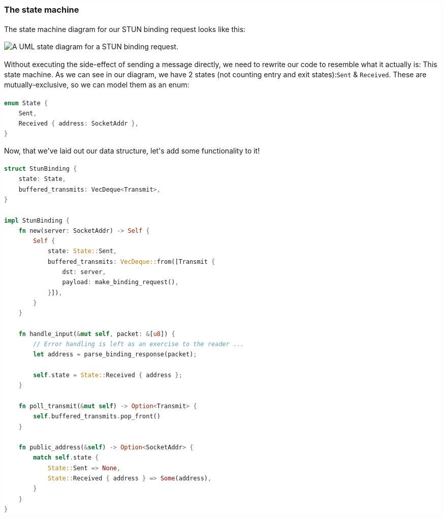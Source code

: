 ### The state machine

The state machine diagram for our STUN binding request looks like this:

![A UML state diagram for a STUN binding request.](https://www.firezone.dev/_next/image?url=%2Fimages%2Fblog%2Fsans-io%2Fstun-binding-state-machine1.svg&w=1080&q=75)

Without executing the side-effect of sending a message directly, we need to rewrite our code to resemble what it actually is: This state machine. As we can see in our diagram, we have 2 states (not counting entry and exit states):`Sent` & `Received`. These are mutually-exclusive, so we can model them as an enum:

```rust
enum State {
    Sent,
    Received { address: SocketAddr },
}
```

Now, that we've laid out our data structure, let's add some functionality to it!

```rust
struct StunBinding {
    state: State,
    buffered_transmits: VecDeque<Transmit>,
}

impl StunBinding {
    fn new(server: SocketAddr) -> Self {
        Self {
            state: State::Sent,
            buffered_transmits: VecDeque::from([Transmit {
                dst: server,
                payload: make_binding_request(),
            }]),
        }
    }

    fn handle_input(&mut self, packet: &[u8]) {
        // Error handling is left as an exercise to the reader ...
        let address = parse_binding_response(packet);

        self.state = State::Received { address };
    }

    fn poll_transmit(&mut self) -> Option<Transmit> {
        self.buffered_transmits.pop_front()
    }

    fn public_address(&self) -> Option<SocketAddr> {
        match self.state {
            State::Sent => None,
            State::Received { address } => Some(address),
        }
    }
}
```


[^1]: For more details on Firezone's tech stack, see [this article](https://www.firezone.dev/kb/architecture/tech-stack) in our architecture docs.
[^2]: Be sure to implement proper multiplexing of STUN messages at this point. Hint: Use the `TransactionId` and/or the server's address.
[^3]: `boringtun` does call `Instant::now` internally and is thus unfortunately partly impure, see [https://github.com/cloudflare/boringtun/issues/391](https://github.com/cloudflare/boringtun/issues/391).
[^4]: Technically, a thread-per-core runtime could allow non- `'static` `Future` s.